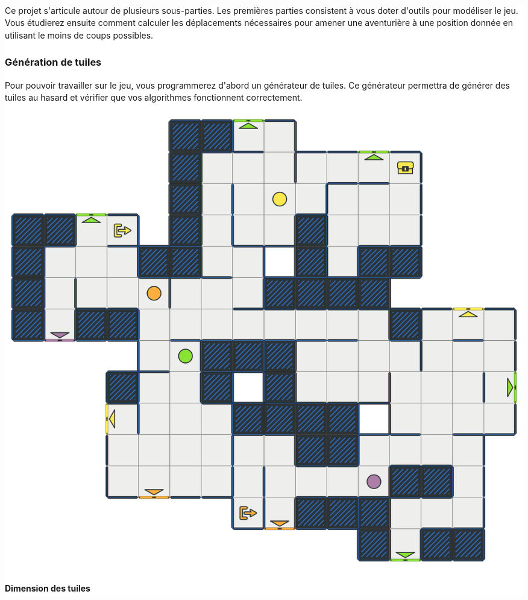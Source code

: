 Ce projet s'articule autour de plusieurs sous-parties. Les premières parties
consistent à vous doter d'outils pour modéliser le jeu. Vous étudierez ensuite
comment calculer les déplacements nécessaires pour amener une aventurière à une
position donnée en utilisant le moins de coups possibles.

### Génération de tuiles

[//]: # "{{{"

Pour pouvoir travailler sur le jeu, vous programmerez d'abord un générateur de
tuiles. Ce générateur permettra de générer des tuiles au hasard et vérifier que
vos algorithmes fonctionnent correctement.

![exemple plateau](Images/example_board.svg)

#### Dimension des tuiles


[//]: # "}}}"
[//]: # "}}}"
[//]: # "}}}"
[//]: # "}}}"